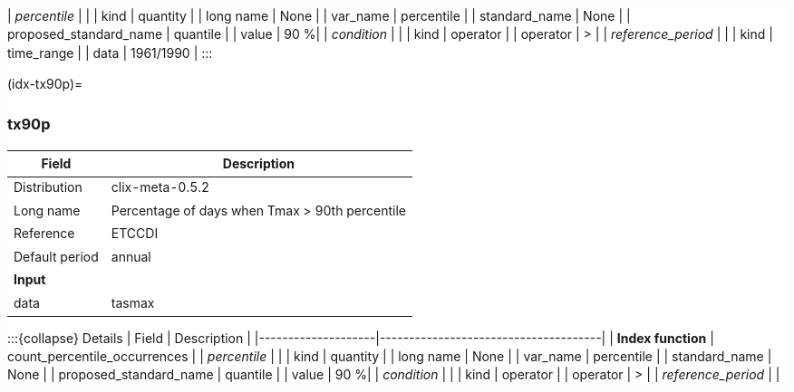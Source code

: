 | *percentile* |                  |
| kind         | quantity |
| long name | None |
| var_name | percentile |
| standard_name | None |
| proposed_standard_name | quantile |
| value | 90 %|
| *condition* |                  |
| kind         | operator |
| operator | > |
| *reference_period* |                  |
| kind         | time_range |
| data | 1961/1990 |
:::


(idx-tx90p)=
### tx90p
| Field          | Description                          |
|----------------|--------------------------------------|
| Distribution | clix-meta-0.5.2 |
| Long name      | Percentage of days when Tmax > 90th percentile    |
| Reference      | ETCCDI           |
| Default period | annual      |
| **Input**      |                                      |
| data | tasmax |
:::{collapse} Details
| Field              | Description                          |
|--------------------|--------------------------------------|
| **Index function** | count_percentile_occurrences |
| *percentile* |                  |
| kind         | quantity |
| long name | None |
| var_name | percentile |
| standard_name | None |
| proposed_standard_name | quantile |
| value | 90 %|
| *condition* |                  |
| kind         | operator |
| operator | > |
| *reference_period* |                  |
